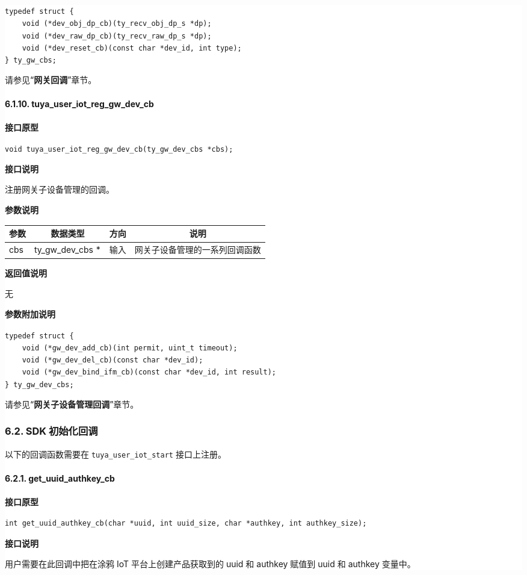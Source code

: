 ```  
typedef struct {
	void (*dev_obj_dp_cb)(ty_recv_obj_dp_s *dp);
	void (*dev_raw_dp_cb)(ty_recv_raw_dp_s *dp);
	void (*dev_reset_cb)(const char *dev_id, int type);
} ty_gw_cbs;
```

请参见“**网关回调**”章节。  

#### 6.1.10. tuya_user_iot_reg_gw_dev_cb  

**接口原型**  

```  
void tuya_user_iot_reg_gw_dev_cb(ty_gw_dev_cbs *cbs);
```

**接口说明**  

注册网关子设备管理的回调。    

**参数说明**  

| **参数** | **数据类型**    | **方向** | **说明**                       |
| -------- | --------------- | -------- | ------------------------------ |
| cbs      | ty_gw_dev_cbs * | 输入     | 网关子设备管理的一系列回调函数 |

**返回值说明**  

无

**参数附加说明**  

```  
typedef struct {
	void (*gw_dev_add_cb)(int permit, uint_t timeout);
	void (*gw_dev_del_cb)(const char *dev_id);
	void (*gw_dev_bind_ifm_cb)(const char *dev_id, int result);
} ty_gw_dev_cbs;
```

请参见“**网关子设备管理回调**”章节。 

### 6.2. SDK 初始化回调  

以下的回调函数需要在 `tuya_user_iot_start` 接口上注册。  

#### 6.2.1. get_uuid_authkey_cb  

**接口原型**  

```  
int get_uuid_authkey_cb(char *uuid, int uuid_size, char *authkey, int authkey_size);
```

**接口说明**  

用户需要在此回调中把在涂鸦 IoT 平台上创建产品获取到的 uuid 和 authkey 赋值到 uuid 和 authkey 变量中。    

